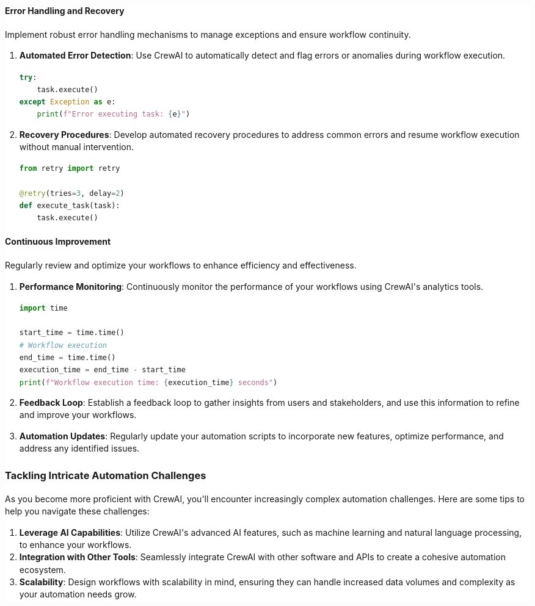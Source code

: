 #### Error Handling and Recovery

Implement robust error handling mechanisms to manage exceptions and ensure workflow continuity.

1. **Automated Error Detection**: Use CrewAI to automatically detect and flag errors or anomalies during workflow execution.

   ```python
   try:
       task.execute()
   except Exception as e:
       print(f"Error executing task: {e}")
   ```

2. **Recovery Procedures**: Develop automated recovery procedures to address common errors and resume workflow execution without manual intervention.

   ```python
   from retry import retry

   @retry(tries=3, delay=2)
   def execute_task(task):
       task.execute()
   ```

#### Continuous Improvement

Regularly review and optimize your workflows to enhance efficiency and effectiveness.

1. **Performance Monitoring**: Continuously monitor the performance of your workflows using CrewAI's analytics tools.

   ```python
   import time

   start_time = time.time()
   # Workflow execution
   end_time = time.time()
   execution_time = end_time - start_time
   print(f"Workflow execution time: {execution_time} seconds")
   ```

2. **Feedback Loop**: Establish a feedback loop to gather insights from users and stakeholders, and use this information to refine and improve your workflows.

3. **Automation Updates**: Regularly update your automation scripts to incorporate new features, optimize performance, and address any identified issues.

### Tackling Intricate Automation Challenges

As you become more proficient with CrewAI, you'll encounter increasingly complex automation challenges. Here are some tips to help you navigate these challenges:

1. **Leverage AI Capabilities**: Utilize CrewAI's advanced AI features, such as machine learning and natural language processing, to enhance your workflows.
2. **Integration with Other Tools**: Seamlessly integrate CrewAI with other software and APIs to create a cohesive automation ecosystem.
3. **Scalability**: Design workflows with scalability in mind, ensuring they can handle increased data volumes and complexity as your automation needs grow.
